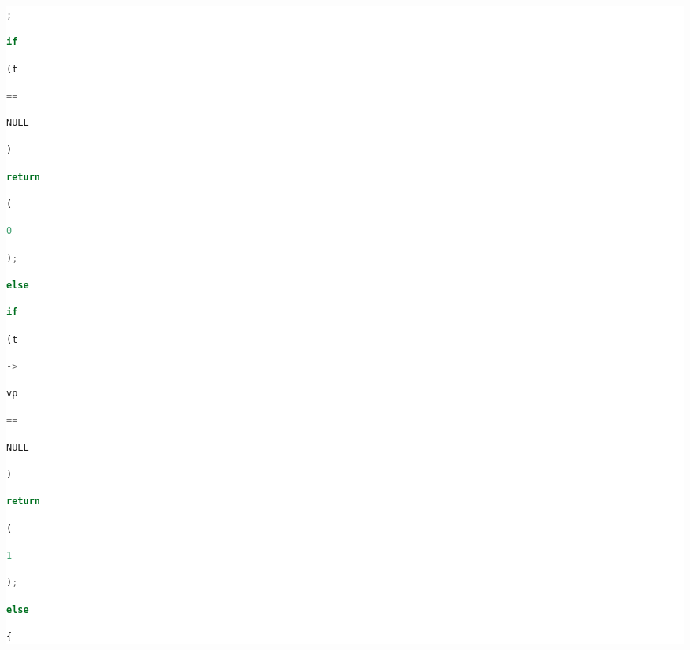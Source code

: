 ```python
```
```python
;
```
```python
if
```
```python
(t
```
```python
==
```
```python
NULL
```
```python
)
```
```python
return
```
```python
(
```
```python
0
```
```python
);
```
```python
else
```
```python
if
```
```python
(t
```
```python
->
```
```python
vp
```
```python
==
```
```python
NULL
```
```python
)
```
```python
return
```
```python
(
```
```python
1
```
```python
);
```
```python
else
```
```python
{
```
